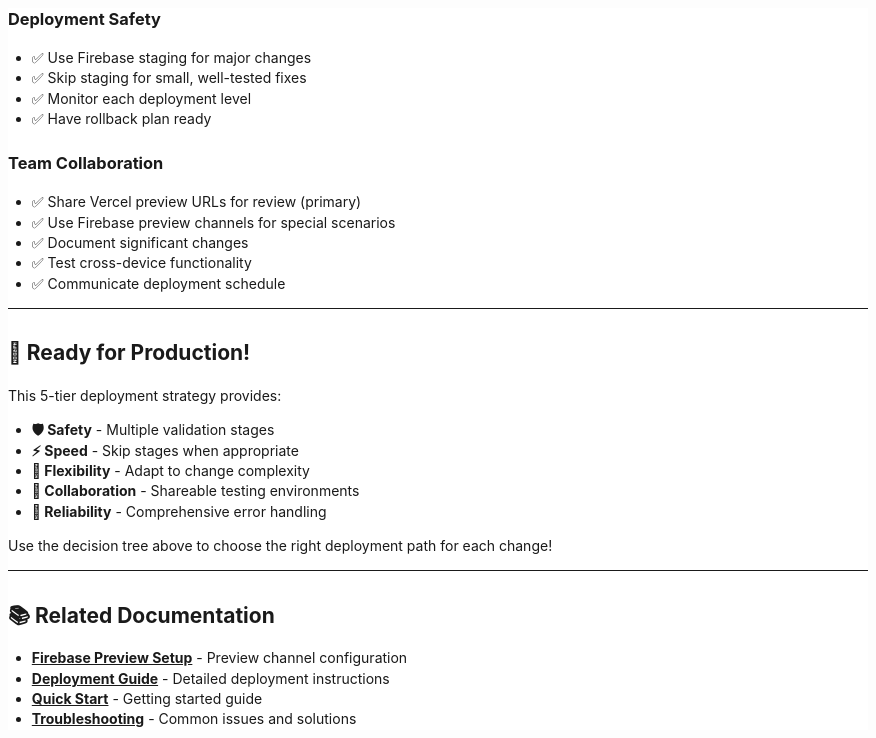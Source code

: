 ### **Deployment Safety**
- ✅ Use Firebase staging for major changes
- ✅ Skip staging for small, well-tested fixes
- ✅ Monitor each deployment level
- ✅ Have rollback plan ready

### **Team Collaboration**
- ✅ Share Vercel preview URLs for review (primary)
- ✅ Use Firebase preview channels for special scenarios
- ✅ Document significant changes
- ✅ Test cross-device functionality
- ✅ Communicate deployment schedule

---

## 🚀 **Ready for Production!**

This 5-tier deployment strategy provides:
- **🛡️ Safety** - Multiple validation stages
- **⚡ Speed** - Skip stages when appropriate  
- **🎯 Flexibility** - Adapt to change complexity
- **👥 Collaboration** - Shareable testing environments
- **🔄 Reliability** - Comprehensive error handling

Use the decision tree above to choose the right deployment path for each change!

---

## 📚 **Related Documentation**

- **[Firebase Preview Setup](./FIREBASE-PREVIEW-SETUP.md)** - Preview channel configuration
- **[Deployment Guide](./06-DEPLOYMENT.md)** - Detailed deployment instructions  
- **[Quick Start](./01-QUICK-START.md)** - Getting started guide
- **[Troubleshooting](./11-TROUBLESHOOTING.md)** - Common issues and solutions